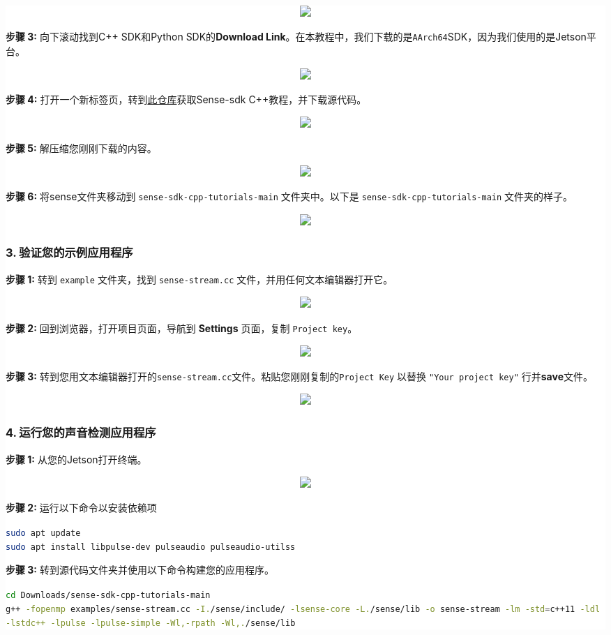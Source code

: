 <div align="center"><img width={700} src="https://files.seeedstudio.com/wiki/Cochl.Sense/5.png" /></div>

**步骤 3:**  向下滚动找到C++ SDK和Python SDK的**Download Link**。在本教程中，我们下载的是`AArch64`SDK，因为我们使用的是Jetson平台。


<div align="center"><img width={700} src="https://files.seeedstudio.com/wiki/Cochl.Sense/6.png" /></div>

**步骤 4:** 打开一个新标签页，转到[此仓库](https://github.com/cochlearai/sense-sdk-cpp-tutorials)获取Sense-sdk C++教程，并下载源代码。

<div align="center"><img width={700} src="https://files.seeedstudio.com/wiki/Cochl.Sense/7.png" /></div>

**步骤 5:** 解压缩您刚刚下载的内容。

<div align="center"><img width={700} src="https://files.seeedstudio.com/wiki/Cochl.Sense/8.png" /></div>

**步骤 6:** 将sense文件夹移动到 `sense-sdk-cpp-tutorials-main` 文件夹中。以下是 `sense-sdk-cpp-tutorials-main` 文件夹的样子。

<div align="center"><img width={700} src="https://files.seeedstudio.com/wiki/Cochl.Sense/9.png" /></div>

### 3. 验证您的示例应用程序

**步骤 1:** 转到 `example` 文件夹，找到 `sense-stream.cc` 文件，并用任何文本编辑器打开它。

<div align="center"><img width={700} src="https://files.seeedstudio.com/wiki/Cochl.Sense/10.png" /></div>

**步骤 2:** 回到浏览器，打开项目页面，导航到  **Settings** 页面，复制 `Project key`。

<div align="center"><img width={700} src="https://files.seeedstudio.com/wiki/Cochl.Sense/11.png" /></div>

**步骤 3:** 转到您用文本编辑器打开的`sense-stream.cc`文件。粘贴您刚刚复制的`Project Key`  以替换 `"Your project key"`  行并**save**文件。

<div align="center"><img width={700} src="https://files.seeedstudio.com/wiki/Cochl.Sense/12.png" /></div>

### 4. 运行您的声音检测应用程序

**步骤 1:** 从您的Jetson打开终端。

<div align="center"><img width={700} src="https://files.seeedstudio.com/wiki/Cochl.Sense/13.png" /></div>

**步骤 2:** 运行以下命令以安装依赖项

```sh
sudo apt update
sudo apt install libpulse-dev pulseaudio pulseaudio-utilss
```

**步骤 3:** 转到源代码文件夹并使用以下命令构建您的应用程序。

```sh
cd Downloads/sense-sdk-cpp-tutorials-main
g++ -fopenmp examples/sense-stream.cc -I./sense/include/ -lsense-core -L./sense/lib -o sense-stream -lm -std=c++11 -ldl -lstdc++ -lpulse -lpulse-simple -Wl,-rpath -Wl,./sense/lib
```
